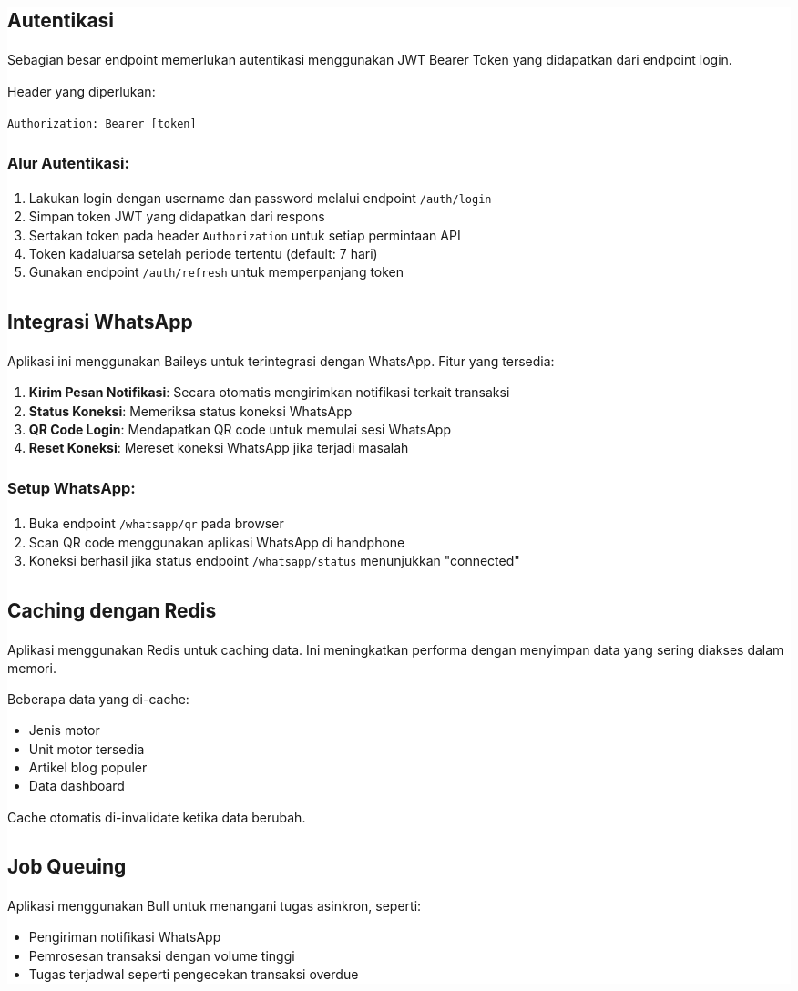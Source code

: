 ## Autentikasi

Sebagian besar endpoint memerlukan autentikasi menggunakan JWT Bearer Token yang didapatkan dari endpoint login.

Header yang diperlukan:

```
Authorization: Bearer [token]
```

### Alur Autentikasi:

1. Lakukan login dengan username dan password melalui endpoint `/auth/login`
2. Simpan token JWT yang didapatkan dari respons
3. Sertakan token pada header `Authorization` untuk setiap permintaan API
4. Token kadaluarsa setelah periode tertentu (default: 7 hari)
5. Gunakan endpoint `/auth/refresh` untuk memperpanjang token

## Integrasi WhatsApp

Aplikasi ini menggunakan Baileys untuk terintegrasi dengan WhatsApp. Fitur yang tersedia:

1. **Kirim Pesan Notifikasi**: Secara otomatis mengirimkan notifikasi terkait transaksi
2. **Status Koneksi**: Memeriksa status koneksi WhatsApp
3. **QR Code Login**: Mendapatkan QR code untuk memulai sesi WhatsApp
4. **Reset Koneksi**: Mereset koneksi WhatsApp jika terjadi masalah

### Setup WhatsApp:

1. Buka endpoint `/whatsapp/qr` pada browser
2. Scan QR code menggunakan aplikasi WhatsApp di handphone
3. Koneksi berhasil jika status endpoint `/whatsapp/status` menunjukkan "connected"

## Caching dengan Redis

Aplikasi menggunakan Redis untuk caching data. Ini meningkatkan performa dengan menyimpan data yang sering diakses dalam memori.

Beberapa data yang di-cache:

- Jenis motor
- Unit motor tersedia
- Artikel blog populer
- Data dashboard

Cache otomatis di-invalidate ketika data berubah.

## Job Queuing

Aplikasi menggunakan Bull untuk menangani tugas asinkron, seperti:

- Pengiriman notifikasi WhatsApp
- Pemrosesan transaksi dengan volume tinggi
- Tugas terjadwal seperti pengecekan transaksi overdue
